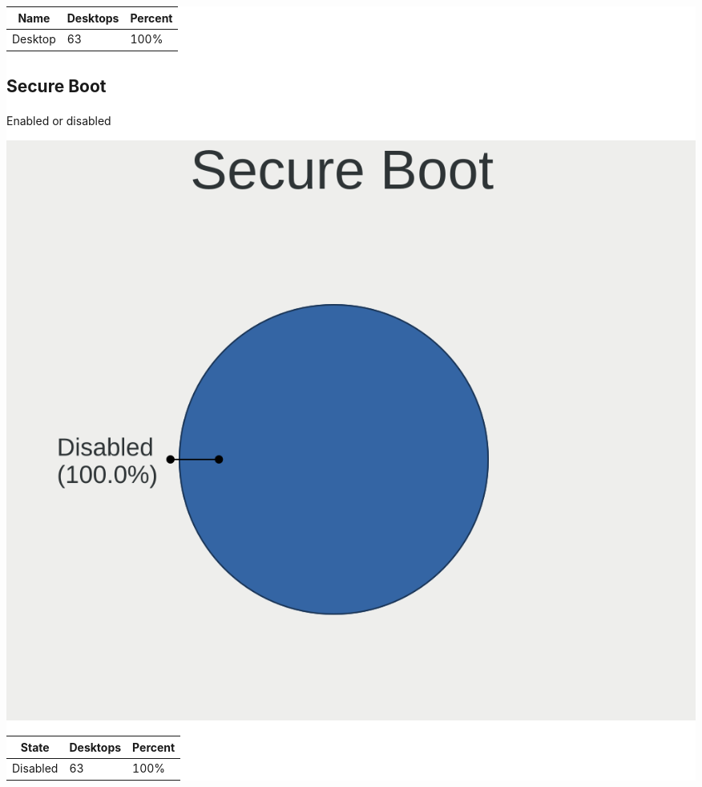 
| Name    | Desktops | Percent |
|---------|----------|---------|
| Desktop | 63       | 100%    |

Secure Boot
-----------

Enabled or disabled

![Secure Boot](./images/pie_chart/node_secureboot.svg)


| State    | Desktops | Percent |
|----------|----------|---------|
| Disabled | 63       | 100%    |
